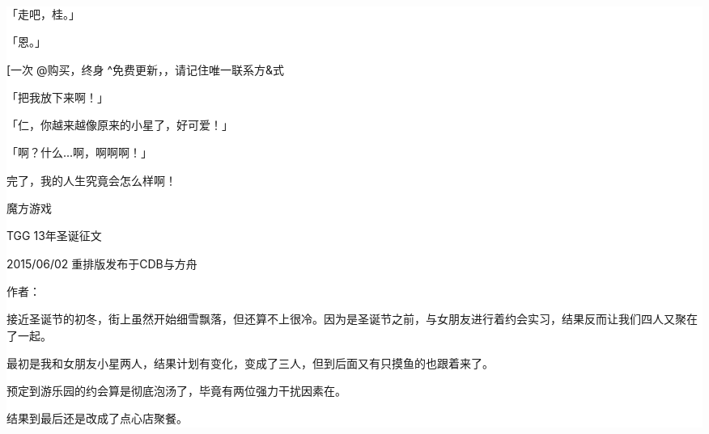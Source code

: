 



「走吧，桂。」





「恩。」



 [一次 @购买，终身 ^免费更新，，请记住唯一联系方&式



「把我放下来啊！」





「仁，你越来越像原来的小星了，好可爱！」



「啊？什么...啊，啊啊啊！」





完了，我的人生究竟会怎么样啊！



魔方游戏





TGG 13年圣诞征文



2015/06/02 重排版发布于CDB与方舟



作者：







接近圣诞节的初冬，街上虽然开始细雪飘落，但还算不上很冷。因为是圣诞节之前，与女朋友进行着约会实习，结果反而让我们四人又聚在了一起。



最初是我和女朋友小星两人，结果计划有变化，变成了三人，但到后面又有只摸鱼的也跟着来了。



预定到游乐园的约会算是彻底泡汤了，毕竟有两位强力干扰因素在。





结果到最后还是改成了点心店聚餐。




